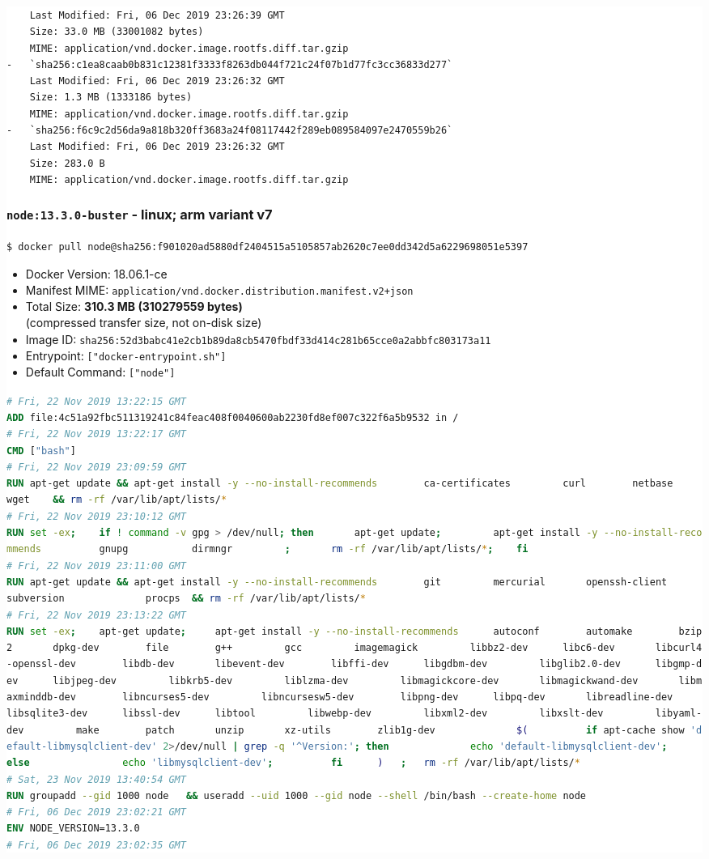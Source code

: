 		Last Modified: Fri, 06 Dec 2019 23:26:39 GMT  
		Size: 33.0 MB (33001082 bytes)  
		MIME: application/vnd.docker.image.rootfs.diff.tar.gzip
	-	`sha256:c1ea8caab0b831c12381f3333f8263db044f721c24f07b1d77fc3cc36833d277`  
		Last Modified: Fri, 06 Dec 2019 23:26:32 GMT  
		Size: 1.3 MB (1333186 bytes)  
		MIME: application/vnd.docker.image.rootfs.diff.tar.gzip
	-	`sha256:f6c9c2d56da9a818b320ff3683a24f08117442f289eb089584097e2470559b26`  
		Last Modified: Fri, 06 Dec 2019 23:26:32 GMT  
		Size: 283.0 B  
		MIME: application/vnd.docker.image.rootfs.diff.tar.gzip

### `node:13.3.0-buster` - linux; arm variant v7

```console
$ docker pull node@sha256:f901020ad5880df2404515a5105857ab2620c7ee0dd342d5a6229698051e5397
```

-	Docker Version: 18.06.1-ce
-	Manifest MIME: `application/vnd.docker.distribution.manifest.v2+json`
-	Total Size: **310.3 MB (310279559 bytes)**  
	(compressed transfer size, not on-disk size)
-	Image ID: `sha256:52d3babc41e2cb1b89da8cb5470fbdf33d414c281b65cce0a2abbfc803173a11`
-	Entrypoint: `["docker-entrypoint.sh"]`
-	Default Command: `["node"]`

```dockerfile
# Fri, 22 Nov 2019 13:22:15 GMT
ADD file:4c51a92fbc511319241c84feac408f0040600ab2230fd8ef007c322f6a5b9532 in / 
# Fri, 22 Nov 2019 13:22:17 GMT
CMD ["bash"]
# Fri, 22 Nov 2019 23:09:59 GMT
RUN apt-get update && apt-get install -y --no-install-recommends 		ca-certificates 		curl 		netbase 		wget 	&& rm -rf /var/lib/apt/lists/*
# Fri, 22 Nov 2019 23:10:12 GMT
RUN set -ex; 	if ! command -v gpg > /dev/null; then 		apt-get update; 		apt-get install -y --no-install-recommends 			gnupg 			dirmngr 		; 		rm -rf /var/lib/apt/lists/*; 	fi
# Fri, 22 Nov 2019 23:11:00 GMT
RUN apt-get update && apt-get install -y --no-install-recommends 		git 		mercurial 		openssh-client 		subversion 				procps 	&& rm -rf /var/lib/apt/lists/*
# Fri, 22 Nov 2019 23:13:22 GMT
RUN set -ex; 	apt-get update; 	apt-get install -y --no-install-recommends 		autoconf 		automake 		bzip2 		dpkg-dev 		file 		g++ 		gcc 		imagemagick 		libbz2-dev 		libc6-dev 		libcurl4-openssl-dev 		libdb-dev 		libevent-dev 		libffi-dev 		libgdbm-dev 		libglib2.0-dev 		libgmp-dev 		libjpeg-dev 		libkrb5-dev 		liblzma-dev 		libmagickcore-dev 		libmagickwand-dev 		libmaxminddb-dev 		libncurses5-dev 		libncursesw5-dev 		libpng-dev 		libpq-dev 		libreadline-dev 		libsqlite3-dev 		libssl-dev 		libtool 		libwebp-dev 		libxml2-dev 		libxslt-dev 		libyaml-dev 		make 		patch 		unzip 		xz-utils 		zlib1g-dev 				$( 			if apt-cache show 'default-libmysqlclient-dev' 2>/dev/null | grep -q '^Version:'; then 				echo 'default-libmysqlclient-dev'; 			else 				echo 'libmysqlclient-dev'; 			fi 		) 	; 	rm -rf /var/lib/apt/lists/*
# Sat, 23 Nov 2019 13:40:54 GMT
RUN groupadd --gid 1000 node   && useradd --uid 1000 --gid node --shell /bin/bash --create-home node
# Fri, 06 Dec 2019 23:02:21 GMT
ENV NODE_VERSION=13.3.0
# Fri, 06 Dec 2019 23:02:35 GMT
```